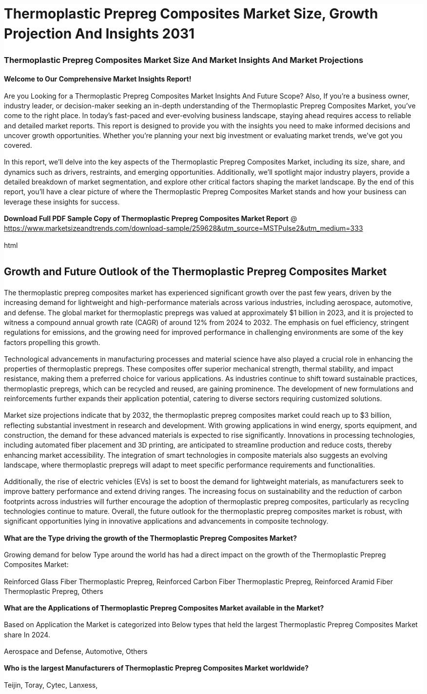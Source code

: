 <h1>Thermoplastic Prepreg Composites Market Size, Growth Projection And Insights 2031</h1><div class="" data-test-id=""><h3><span class="">Thermoplastic Prepreg Composites Market Size And Market Insights And Market Projections</span></h3></div><div class="" data-test-id=""><p><strong>Welcome to Our Comprehensive Market Insights Report!</strong></p><p>Are you Looking for a Thermoplastic Prepreg Composites Market Insights And Future Scope? Also, If you&rsquo;re a business owner, industry leader, or decision-maker seeking an in-depth understanding of the Thermoplastic Prepreg Composites Market, you&rsquo;ve come to the right place. In today&rsquo;s fast-paced and ever-evolving business landscape, staying ahead requires access to reliable and detailed market reports. This report is designed to provide you with the insights you need to make informed decisions and uncover growth opportunities. Whether you&rsquo;re planning your next big investment or evaluating market trends, we&rsquo;ve got you covered.</p><p>In this report, we&rsquo;ll delve into the key aspects of the Thermoplastic Prepreg Composites Market, including its size, share, and dynamics such as drivers, restraints, and emerging opportunities. Additionally, we&rsquo;ll spotlight major industry players, provide a detailed breakdown of market segmentation, and explore other critical factors shaping the market landscape. By the end of this report, you&rsquo;ll have a clear picture of where the Thermoplastic Prepreg Composites Market stands and how your business can leverage these insights for success.</p><p><strong>Download Full PDF Sample Copy of Thermoplastic Prepreg Composites Market Report</strong> @ <a href="https://www.marketsizeandtrends.com/download-sample/259628&utm_source=MSTPulse2&utm_medium=333" target="_blank">https://www.marketsizeandtrends.com/download-sample/259628&utm_source=MSTPulse2&utm_medium=333</a></p></div><div class="" data-test-id=""><p><span class="">html<div> <h2>Growth and Future Outlook of the Thermoplastic Prepreg Composites Market</h2> <p> The thermoplastic prepreg composites market has experienced significant growth over the past few years, driven by the increasing demand for lightweight and high-performance materials across various industries, including aerospace, automotive, and defense. The global market for thermoplastic prepregs was valued at approximately $1 billion in 2023, and it is projected to witness a compound annual growth rate (CAGR) of around 12% from 2024 to 2032. The emphasis on fuel efficiency, stringent regulations for emissions, and the growing need for improved performance in challenging environments are some of the key factors propelling this growth. </p> <p> Technological advancements in manufacturing processes and material science have also played a crucial role in enhancing the properties of thermoplastic prepregs. These composites offer superior mechanical strength, thermal stability, and impact resistance, making them a preferred choice for various applications. As industries continue to shift toward sustainable practices, thermoplastic prepregs, which can be recycled and reused, are gaining prominence. The development of new formulations and reinforcements further expands their application potential, catering to diverse sectors requiring customized solutions. </p> <p> <strong></strong> </p> <p> Market size projections indicate that by 2032, the thermoplastic prepreg composites market could reach up to $3 billion, reflecting substantial investment in research and development. With growing applications in wind energy, sports equipment, and construction, the demand for these advanced materials is expected to rise significantly. Innovations in processing technologies, including automated fiber placement and 3D printing, are anticipated to streamline production and reduce costs, thereby enhancing market accessibility. The integration of smart technologies in composite materials also suggests an evolving landscape, where thermoplastic prepregs will adapt to meet specific performance requirements and functionalities. </p> <p> Additionally, the rise of electric vehicles (EVs) is set to boost the demand for lightweight materials, as manufacturers seek to improve battery performance and extend driving ranges. The increasing focus on sustainability and the reduction of carbon footprints across industries will further encourage the adoption of thermoplastic prepreg composites, particularly as recycling technologies continue to mature. Overall, the future outlook for the thermoplastic prepreg composites market is robust, with significant opportunities lying in innovative applications and advancements in composite technology. </p></div></span></p><p><strong><span class="">What are the&nbsp;Type driving the growth of the Thermoplastic Prepreg Composites Market?</span></strong></p></div><div class="" data-test-id=""><p><span class="">Growing demand for below Type around the world has had a direct impact on the growth of the Thermoplastic Prepreg Composites Market:</span></p></div><div class="" data-test-id=""><p>Reinforced Glass Fiber Thermoplastic Prepreg, Reinforced Carbon Fiber Thermoplastic Prepreg, Reinforced Aramid Fiber Thermoplastic Prepreg, Others</p><p><span class=""><strong>What are the&nbsp;Applications&nbsp;of Thermoplastic Prepreg Composites Market available in the Market?</strong></span></p></div><div class="" data-test-id=""><p><span class="">Based on Application the Market is categorized into Below types that held the largest Thermoplastic Prepreg Composites Market share In 2024.</span></p></div><div class="" data-test-id=""><p><span class="">Aerospace and Defense, Automotive, Others</span></p><p><span class=""><strong>Who is the largest Manufacturers of Thermoplastic Prepreg Composites Market worldwide?</strong></span></p></div><div class="" data-test-id=""><p><span class="">Teijin, Toray, Cytec, Lanxess,